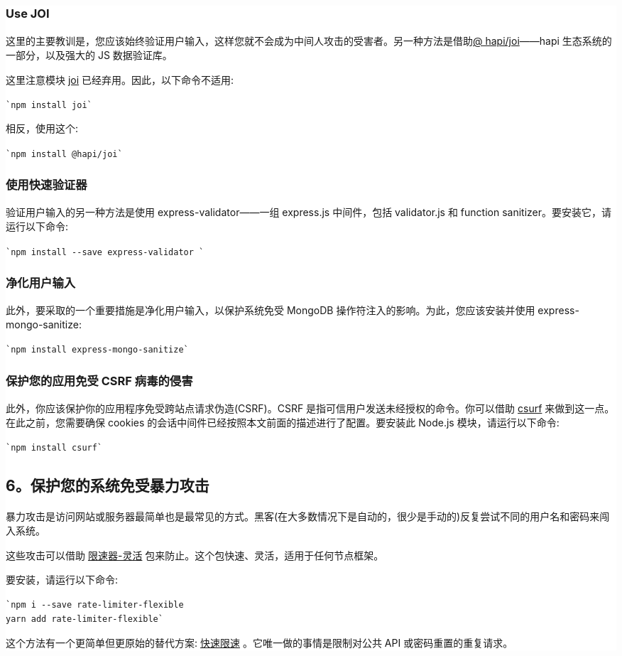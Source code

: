 ### Use JOI

这里的主要教训是，您应该始终验证用户输入，这样您就不会成为中间人攻击的受害者。另一种方法是借助[@ hapi/joi](https://www.npmjs.com/package/@hapi/joi)——hapi 生态系统的一部分，以及强大的 JS 数据验证库。

这里注意模块 [joi](https://www.npmjs.com/package/joi) 已经弃用。因此，以下命令不适用:

```
`npm install joi`
```

相反，使用这个:

```
`npm install @hapi/joi`
```

### 使用快速验证器

验证用户输入的另一种方法是使用 express-validator——一组 express.js 中间件，包括 validator.js 和 function sanitizer。要安装它，请运行以下命令:

```
`npm install --save express-validator `
```

### 净化用户输入

此外，要采取的一个重要措施是净化用户输入，以保护系统免受 MongoDB 操作符注入的影响。为此，您应该安装并使用 express-mongo-sanitize:

```
`npm install express-mongo-sanitize`
```

### 保护您的应用免受 CSRF 病毒的侵害

此外，你应该保护你的应用程序免受跨站点请求伪造(CSRF)。CSRF 是指可信用户发送未经授权的命令。你可以借助 [csurf](https://www.npmjs.com/package/csurf) 来做到这一点。在此之前，您需要确保 cookies 的会话中间件已经按照本文前面的描述进行了配置。要安装此 Node.js 模块，请运行以下命令:

```
`npm install csurf` 
```

## **6。保护您的系统免受暴力攻击**

暴力攻击是访问网站或服务器最简单也是最常见的方式。黑客(在大多数情况下是自动的，很少是手动的)反复尝试不同的用户名和密码来闯入系统。

这些攻击可以借助 [限速器-灵活](https://github.com/animir/node-rate-limiter-flexible) 包来防止。这个包快速、灵活，适用于任何节点框架。

要安装，请运行以下命令:

```
`npm i --save rate-limiter-flexible
yarn add rate-limiter-flexible`
```

这个方法有一个更简单但更原始的替代方案: [快速限速](https://www.npmjs.com/package/express-rate-limit) 。它唯一做的事情是限制对公共 API 或密码重置的重复请求。
